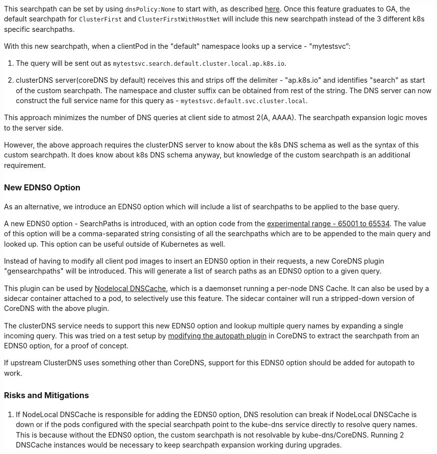 This searchpath can be set by using `dnsPolicy:None` to start with, as described [here](https://kubernetes.io/docs/concepts/services-networking/dns-pod-service/#pod-dns-config).
Once this feature graduates to GA, the default searchpath for `ClusterFirst` and `ClusterFirstWithHostNet` will include this new searchpath instead of the 3 different k8s specific searchpaths.

With this new searchpath, when a clientPod in the "default" namespace looks up a service - "mytestsvc”:

1) The query will be sent out as `mytestsvc.search.default.cluster.local.ap.k8s.io`. 

2) clusterDNS server(coreDNS by default) receives this and strips off the delimiter - "ap.k8s.io" and identifies "search" as start of the custom searchpath. The namespace and cluster suffix can be obtained from rest of the string. The DNS server can now construct the full service name for this query as - `mytestsvc.default.svc.cluster.local`. 

This approach minimizes the number of DNS queries at client side to atmost 2(A, AAAA). The searchpath expansion logic moves to the server side.

However, the above approach requires the clusterDNS server to know about the k8s DNS schema as well as the syntax of this custom searchpath. It does know about k8s DNS schema anyway, but knowledge of the custom searchpath is an additional requirement.

### New EDNS0 Option

As an alternative, we introduce an EDNS0 option which will include a list of
searchpaths to be applied to the base query. 

A new EDNS0 option - SearchPaths is introduced, with an option code from the [experimental range - 65001 to 65534](https://www.iana.org/assignments/dns-parameters/dns-parameters.xhtml#dns-parameters-11).
The value of this option will be a comma-separated string consisting of all the searchpaths which are to be appended to the main query and looked up. This option can be useful outside of Kubernetes as well.


Instead of having to modify all client pod images to insert an EDNS0 option in their requests, a new CoreDNS plugin "gensearchpaths" will be introduced. This will generate a list of search paths as an EDNS0 option to a given query.

This plugin can be used by [Nodelocal DNSCache](https://github.com/kubernetes/enhancements/blob/master/keps/sig-network/0030-nodelocal-dns-cache.md), which is a daemonset running a per-node DNS Cache. It can also be used by a sidecar container attached to a pod, to selectively use this feature. The sidecar container will run a stripped-down version of CoreDNS with the above plugin.


The clusterDNS service needs to support this new EDNS0 option and lookup multiple query names by expanding a single incoming query. This was tried on a test setup by [modifying the autopath plugin](https://github.com/coredns/coredns/compare/master...prameshj:auto) in CoreDNS to extract the searchpath from an EDNS0 option, for a proof of concept.

If upstream ClusterDNS uses something other than CoreDNS, support for this EDNS0 option should be added for autopath to work. 

### Risks and Mitigations

1) If NodeLocal DNSCache is responsible for adding the EDNS0 option, DNS resolution can break if NodeLocal DNSCache is down or if the pods configured with the special searchpath point to the kube-dns service directly to resolve query names. This is because without the EDNS0 option, the custom searchpath is not resolvable by kube-dns/CoreDNS. Running 2 DNSCache instances would be necessary to keep searchpath expansion working during upgrades.

